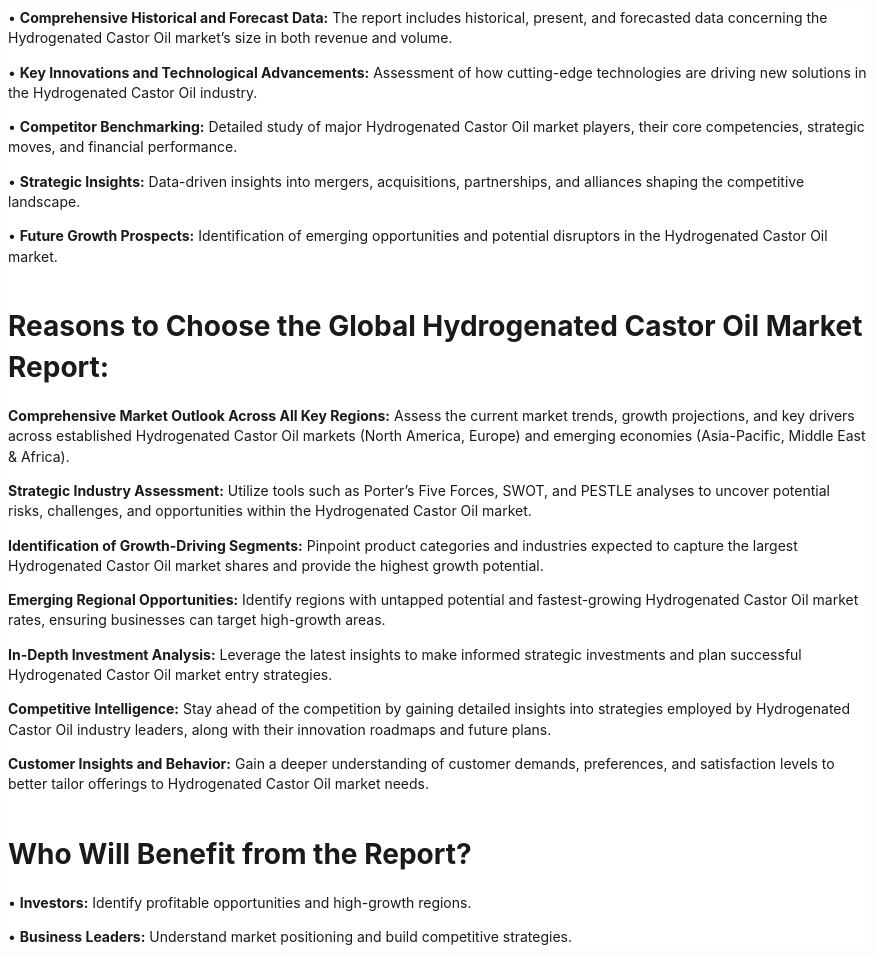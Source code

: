 • <strong>Comprehensive Historical and Forecast Data:</strong> The report includes historical, present, and forecasted data concerning the Hydrogenated Castor Oil market’s size in both revenue and volume.

• <strong>Key Innovations and Technological Advancements:</strong> Assessment of how cutting-edge technologies are driving new solutions in the Hydrogenated Castor Oil industry.

• <strong>Competitor Benchmarking:</strong> Detailed study of major Hydrogenated Castor Oil market players, their core competencies, strategic moves, and financial performance.

• <strong>Strategic Insights:</strong> Data-driven insights into mergers, acquisitions, partnerships, and alliances shaping the competitive landscape.

• <strong>Future Growth Prospects:</strong> Identification of emerging opportunities and potential disruptors in the Hydrogenated Castor Oil market.

# <strong>Reasons to Choose the Global Hydrogenated Castor Oil Market Report:</strong>

<strong>Comprehensive Market Outlook Across All Key Regions:</strong>
Assess the current market trends, growth projections, and key drivers across established Hydrogenated Castor Oil markets (North America, Europe) and emerging economies (Asia-Pacific, Middle East & Africa).

<strong>Strategic Industry Assessment:</strong>
Utilize tools such as Porter’s Five Forces, SWOT, and PESTLE analyses to uncover potential risks, challenges, and opportunities within the Hydrogenated Castor Oil market.

<strong>Identification of Growth-Driving Segments:</strong>
Pinpoint product categories and industries expected to capture the largest Hydrogenated Castor Oil market shares and provide the highest growth potential.

<strong>Emerging Regional Opportunities:</strong>
Identify regions with untapped potential and fastest-growing Hydrogenated Castor Oil market rates, ensuring businesses can target high-growth areas.

<strong>In-Depth Investment Analysis:</strong>
Leverage the latest insights to make informed strategic investments and plan successful Hydrogenated Castor Oil market entry strategies.

<strong>Competitive Intelligence:</strong>
Stay ahead of the competition by gaining detailed insights into strategies employed by Hydrogenated Castor Oil industry leaders, along with their innovation roadmaps and future plans.

<strong>Customer Insights and Behavior:</strong>
Gain a deeper understanding of customer demands, preferences, and satisfaction levels to better tailor offerings to Hydrogenated Castor Oil market needs.

# <strong>Who Will Benefit from the Report?</strong>

• <strong>Investors:</strong> Identify profitable opportunities and high-growth regions.

• <strong>Business Leaders:</strong> Understand market positioning and build competitive strategies.
